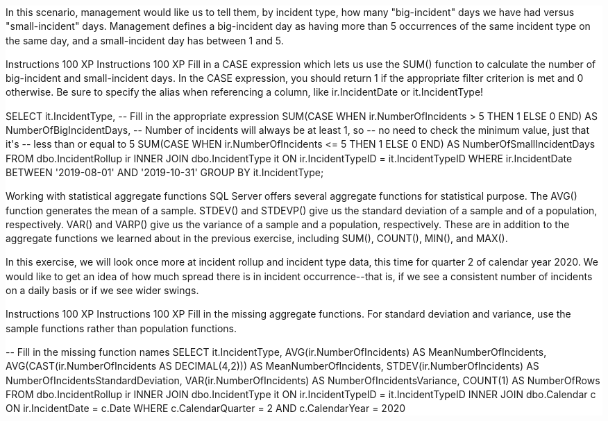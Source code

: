 In this scenario, management would like us to tell them, by incident type, how many "big-incident" days we have had versus "small-incident" days. Management defines a big-incident day as having more than 5 occurrences of the same incident type on the same day, and a small-incident day has between 1 and 5.

Instructions
100 XP
Instructions
100 XP
Fill in a CASE expression which lets us use the SUM() function to calculate the number of big-incident and small-incident days.
In the CASE expression, you should return 1 if the appropriate filter criterion is met and 0 otherwise.
Be sure to specify the alias when referencing a column, like ir.IncidentDate or it.IncidentType!

SELECT
	it.IncidentType,
    -- Fill in the appropriate expression
	SUM(CASE WHEN ir.NumberOfIncidents > 5 THEN 1 ELSE 0 END) AS NumberOfBigIncidentDays,
    -- Number of incidents will always be at least 1, so
    -- no need to check the minimum value, just that it's
    -- less than or equal to 5
    SUM(CASE WHEN ir.NumberOfIncidents <= 5 THEN 1 ELSE 0 END) AS NumberOfSmallIncidentDays
FROM dbo.IncidentRollup ir
	INNER JOIN dbo.IncidentType it
		ON ir.IncidentTypeID = it.IncidentTypeID
WHERE
	ir.IncidentDate BETWEEN '2019-08-01' AND '2019-10-31'
GROUP BY
it.IncidentType;


Working with statistical aggregate functions
SQL Server offers several aggregate functions for statistical purpose. The AVG() function generates the mean of a sample. STDEV() and STDEVP() give us the standard deviation of a sample and of a population, respectively. VAR() and VARP() give us the variance of a sample and a population, respectively. These are in addition to the aggregate functions we learned about in the previous exercise, including SUM(), COUNT(), MIN(), and MAX().

In this exercise, we will look once more at incident rollup and incident type data, this time for quarter 2 of calendar year 2020. We would like to get an idea of how much spread there is in incident occurrence--that is, if we see a consistent number of incidents on a daily basis or if we see wider swings.

Instructions
100 XP
Instructions
100 XP
Fill in the missing aggregate functions. For standard deviation and variance, use the sample functions rather than population functions.

-- Fill in the missing function names
SELECT
	it.IncidentType,
	AVG(ir.NumberOfIncidents) AS MeanNumberOfIncidents,
	AVG(CAST(ir.NumberOfIncidents AS DECIMAL(4,2))) AS MeanNumberOfIncidents,
	STDEV(ir.NumberOfIncidents) AS NumberOfIncidentsStandardDeviation,
	VAR(ir.NumberOfIncidents) AS NumberOfIncidentsVariance,
	COUNT(1) AS NumberOfRows
FROM dbo.IncidentRollup ir
	INNER JOIN dbo.IncidentType it
		ON ir.IncidentTypeID = it.IncidentTypeID
	INNER JOIN dbo.Calendar c
		ON ir.IncidentDate = c.Date
WHERE
	c.CalendarQuarter = 2
	AND c.CalendarYear = 2020